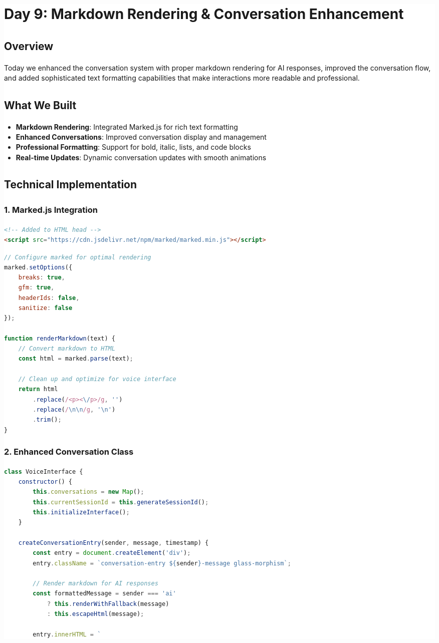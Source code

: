 # Day 9: Markdown Rendering & Conversation Enhancement

## Overview
Today we enhanced the conversation system with proper markdown rendering for AI responses, improved the conversation flow, and added sophisticated text formatting capabilities that make interactions more readable and professional.

## What We Built
- **Markdown Rendering**: Integrated Marked.js for rich text formatting
- **Enhanced Conversations**: Improved conversation display and management
- **Professional Formatting**: Support for bold, italic, lists, and code blocks
- **Real-time Updates**: Dynamic conversation updates with smooth animations

## Technical Implementation

### 1. Marked.js Integration
```html
<!-- Added to HTML head -->
<script src="https://cdn.jsdelivr.net/npm/marked/marked.min.js"></script>
```

```javascript
// Configure marked for optimal rendering
marked.setOptions({
    breaks: true,
    gfm: true,
    headerIds: false,
    sanitize: false
});

function renderMarkdown(text) {
    // Convert markdown to HTML
    const html = marked.parse(text);
    
    // Clean up and optimize for voice interface
    return html
        .replace(/<p><\/p>/g, '')
        .replace(/\n\n/g, '\n')
        .trim();
}
```

### 2. Enhanced Conversation Class
```javascript
class VoiceInterface {
    constructor() {
        this.conversations = new Map();
        this.currentSessionId = this.generateSessionId();
        this.initializeInterface();
    }
    
    createConversationEntry(sender, message, timestamp) {
        const entry = document.createElement('div');
        entry.className = `conversation-entry ${sender}-message glass-morphism`;
        
        // Render markdown for AI responses
        const formattedMessage = sender === 'ai' 
            ? this.renderWithFallback(message)
            : this.escapeHtml(message);
        
        entry.innerHTML = `
```